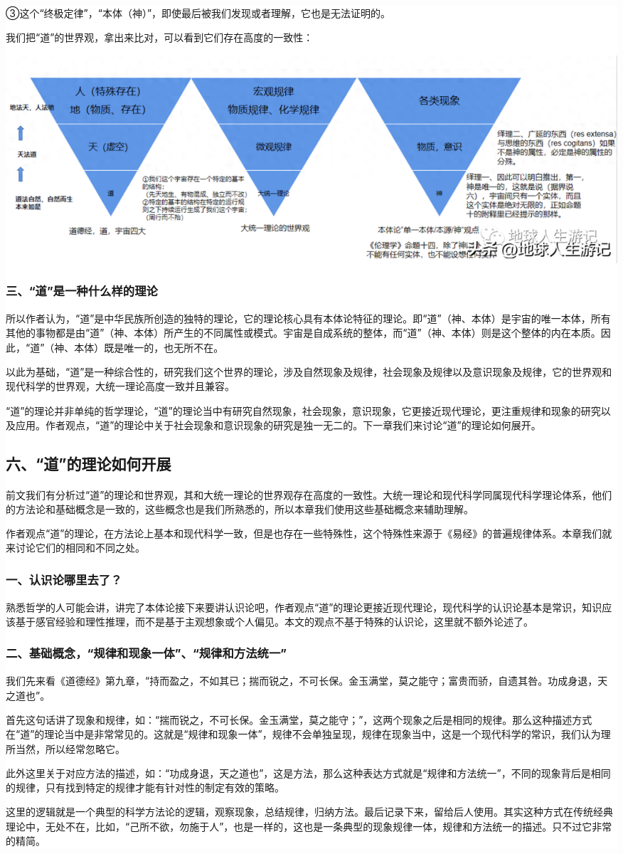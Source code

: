 ③这个“终极定律”，“本体（神）”，即使最后被我们发现或者理解，它也是无法证明的。

我们把“道”的世界观，拿出来比对，可以看到它们存在高度的一致性：

![dao06](img/dao06.png)

### 三、“道”是一种什么样的理论

所以作者认为，“道”是中华民族所创造的独特的理论，它的理论核心具有本体论特征的理论。即“道”（神、本体）是宇宙的唯一本体，所有其他的事物都是由“道”（神、本体）所产生的不同属性或模式。宇宙是自成系统的整体，而“道”（神、本体）则是这个整体的内在本质。因此，“道”（神、本体）既是唯一的，也无所不在。

以此为基础，“道”是一种综合性的，研究我们这个世界的理论，涉及自然现象及规律，社会现象及规律以及意识现象及规律，它的世界观和现代科学的世界观，大统一理论高度一致并且兼容。

“道”的理论并非单纯的哲学理论，“道”的理论当中有研究自然现象，社会现象，意识现象，它更接近现代理论，更注重规律和现象的研究以及应用。作者观点，“道”的理论中关于社会现象和意识现象的研究是独一无二的。下一章我们来讨论“道”的理论如何展开。

## 六、“道”的理论如何开展

前文我们有分析过“道”的理论和世界观，其和大统一理论的世界观存在高度的一致性。大统一理论和现代科学同属现代科学理论体系，他们的方法论和基础概念是一致的，这些概念也是我们所熟悉的，所以本章我们使用这些基础概念来辅助理解。

作者观点“道”的理论，在方法论上基本和现代科学一致，但是也存在一些特殊性，这个特殊性来源于《易经》的普遍规律体系。本章我们就来讨论它们的相同和不同之处。

### 一、认识论哪里去了？

熟悉哲学的人可能会讲，讲完了本体论接下来要讲认识论吧，作者观点“道”的理论更接近现代理论，现代科学的认识论基本是常识，知识应该基于感官经验和理性推理，而不是基于主观想象或个人偏见。本文的观点不基于特殊的认识论，这里就不额外论述了。

### 二、基础概念，“规律和现象一体”、“规律和方法统一”

我们先来看《道德经》第九章，“持而盈之，不如其已；揣而锐之，不可长保。金玉满堂，莫之能守；富贵而骄，自遗其咎。功成身退，天之道也”。

首先这句话讲了现象和规律，如：“揣而锐之，不可长保。金玉满堂，莫之能守；”，这两个现象之后是相同的规律。那么这种描述方式在“道”的理论当中是非常常见的。这就是“规律和现象一体”，规律不会单独呈现，规律在现象当中，这是一个现代科学的常识，我们认为理所当然，所以经常忽略它。

此外这里关于对应方法的描述，如：“功成身退，天之道也”，这是方法，那么这种表达方式就是“规律和方法统一”，不同的现象背后是相同的规律，只有找到特定的规律才能有针对性的制定有效的策略。

这里的逻辑就是一个典型的科学方法论的逻辑，观察现象，总结规律，归纳方法。最后记录下来，留给后人使用。其实这种方式在传统经典理论中，无处不在，比如，“己所不欲，勿施于人”，也是一样的，这也是一条典型的现象规律一体，规律和方法统一的描述。只不过它非常的精简。
